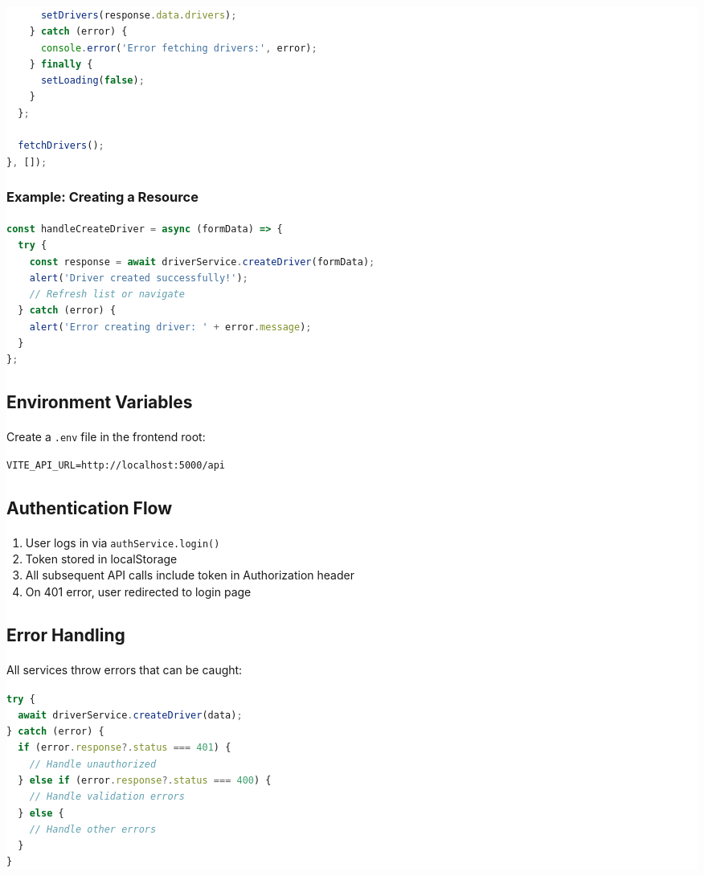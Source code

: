 ```javascript
      setDrivers(response.data.drivers);
    } catch (error) {
      console.error('Error fetching drivers:', error);
    } finally {
      setLoading(false);
    }
  };

  fetchDrivers();
}, []);
```

### Example: Creating a Resource

```javascript
const handleCreateDriver = async (formData) => {
  try {
    const response = await driverService.createDriver(formData);
    alert('Driver created successfully!');
    // Refresh list or navigate
  } catch (error) {
    alert('Error creating driver: ' + error.message);
  }
};
```

## Environment Variables

Create a `.env` file in the frontend root:

```
VITE_API_URL=http://localhost:5000/api
```

## Authentication Flow

1. User logs in via `authService.login()`
2. Token stored in localStorage
3. All subsequent API calls include token in Authorization header
4. On 401 error, user redirected to login page

## Error Handling

All services throw errors that can be caught:

```javascript
try {
  await driverService.createDriver(data);
} catch (error) {
  if (error.response?.status === 401) {
    // Handle unauthorized
  } else if (error.response?.status === 400) {
    // Handle validation errors
  } else {
    // Handle other errors
  }
}
```
